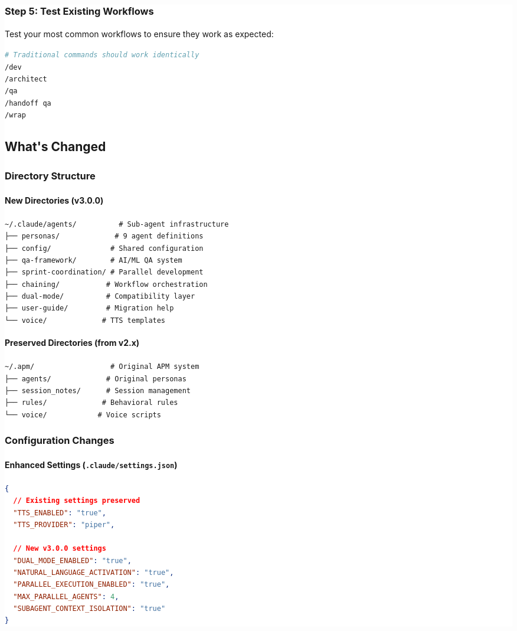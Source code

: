 ### Step 5: Test Existing Workflows

Test your most common workflows to ensure they work as expected:

```bash
# Traditional commands should work identically
/dev
/architect
/qa
/handoff qa
/wrap
```

## What's Changed

### Directory Structure

#### New Directories (v3.0.0)
```
~/.claude/agents/          # Sub-agent infrastructure
├── personas/             # 9 agent definitions
├── config/              # Shared configuration
├── qa-framework/        # AI/ML QA system
├── sprint-coordination/ # Parallel development
├── chaining/           # Workflow orchestration
├── dual-mode/          # Compatibility layer
├── user-guide/         # Migration help
└── voice/             # TTS templates
```

#### Preserved Directories (from v2.x)
```
~/.apm/                  # Original APM system
├── agents/             # Original personas
├── session_notes/      # Session management
├── rules/             # Behavioral rules
└── voice/            # Voice scripts
```

### Configuration Changes

#### Enhanced Settings (`.claude/settings.json`)
```json
{
  // Existing settings preserved
  "TTS_ENABLED": "true",
  "TTS_PROVIDER": "piper",
  
  // New v3.0.0 settings
  "DUAL_MODE_ENABLED": "true",
  "NATURAL_LANGUAGE_ACTIVATION": "true",
  "PARALLEL_EXECUTION_ENABLED": "true",
  "MAX_PARALLEL_AGENTS": 4,
  "SUBAGENT_CONTEXT_ISOLATION": "true"
}
```
